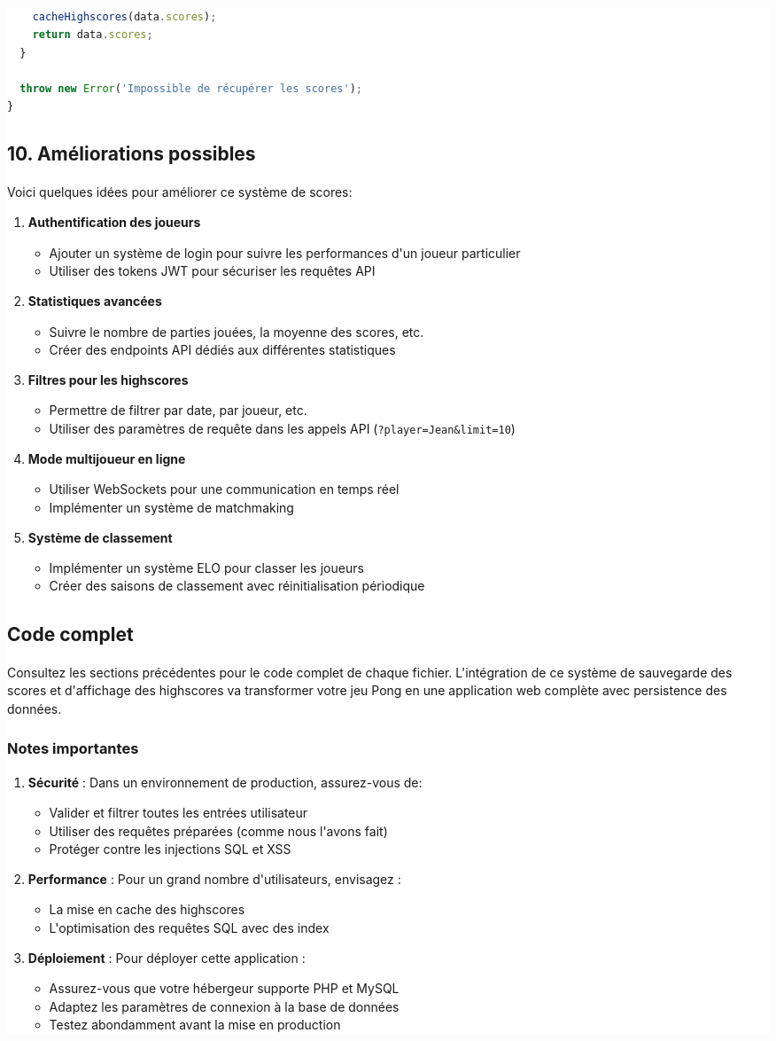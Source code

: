 ```javascript
    cacheHighscores(data.scores);
    return data.scores;
  }
  
  throw new Error('Impossible de récupérer les scores');
}
```

## 10. Améliorations possibles

Voici quelques idées pour améliorer ce système de scores:

1. **Authentification des joueurs**
    - Ajouter un système de login pour suivre les performances d'un joueur particulier
    - Utiliser des tokens JWT pour sécuriser les requêtes API

2. **Statistiques avancées**
    - Suivre le nombre de parties jouées, la moyenne des scores, etc.
    - Créer des endpoints API dédiés aux différentes statistiques

3. **Filtres pour les highscores**
    - Permettre de filtrer par date, par joueur, etc.
    - Utiliser des paramètres de requête dans les appels API (`?player=Jean&limit=10`)

4. **Mode multijoueur en ligne**
    - Utiliser WebSockets pour une communication en temps réel
    - Implémenter un système de matchmaking

5. **Système de classement**
    - Implémenter un système ELO pour classer les joueurs
    - Créer des saisons de classement avec réinitialisation périodique

## Code complet

Consultez les sections précédentes pour le code complet de chaque fichier. L'intégration de ce système de sauvegarde des scores et d'affichage des highscores va transformer votre jeu Pong en une application web complète avec persistence des données.

### Notes importantes

1. **Sécurité** : Dans un environnement de production, assurez-vous de:
    - Valider et filtrer toutes les entrées utilisateur
    - Utiliser des requêtes préparées (comme nous l'avons fait)
    - Protéger contre les injections SQL et XSS

2. **Performance** : Pour un grand nombre d'utilisateurs, envisagez :
    - La mise en cache des highscores
    - L'optimisation des requêtes SQL avec des index

3. **Déploiement** : Pour déployer cette application :
    - Assurez-vous que votre hébergeur supporte PHP et MySQL
    - Adaptez les paramètres de connexion à la base de données
    - Testez abondamment avant la mise en production

